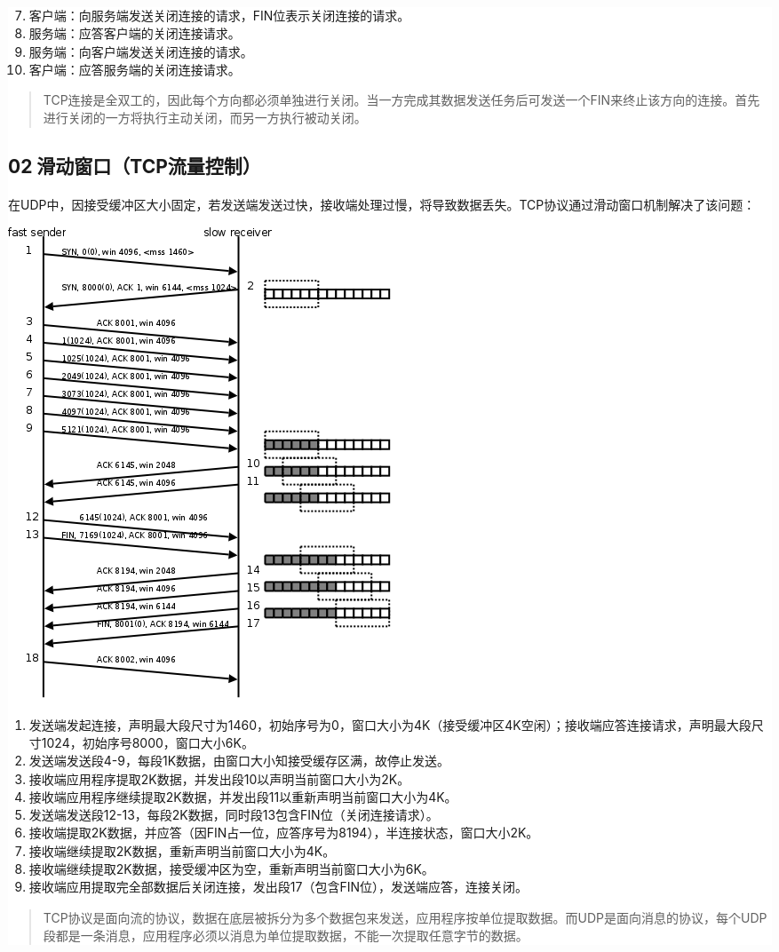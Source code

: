 7. 客户端：向服务端发送关闭连接的请求，FIN位表示关闭连接的请求。
8. 服务端：应答客户端的关闭连接请求。
9. 服务端：向客户端发送关闭连接的请求。
10. 客户端：应答服务端的关闭连接请求。

> TCP连接是全双工的，因此每个方向都必须单独进行关闭。当一方完成其数据发送任务后可发送一个FIN来终止该方向的连接。首先进行关闭的一方将执行主动关闭，而另一方执行被动关闭。

## 02 滑动窗口（TCP流量控制）

在UDP中，因接受缓冲区大小固定，若发送端发送过快，接收端处理过慢，将导致数据丢失。TCP协议通过滑动窗口机制解决了该问题：

![img](Image/clip_image001-1608472990571.png)

1. 发送端发起连接，声明最大段尺寸为1460，初始序号为0，窗口大小为4K（接受缓冲区4K空闲）；接收端应答连接请求，声明最大段尺寸1024，初始序号8000，窗口大小6K。
2. 发送端发送段4-9，每段1K数据，由窗口大小知接受缓存区满，故停止发送。
3. 接收端应用程序提取2K数据，并发出段10以声明当前窗口大小为2K。
4. 接收端应用程序继续提取2K数据，并发出段11以重新声明当前窗口大小为4K。
5. 发送端发送段12-13，每段2K数据，同时段13包含FIN位（关闭连接请求）。
6. 接收端提取2K数据，并应答（因FIN占一位，应答序号为8194），半连接状态，窗口大小2K。
7. 接收端继续提取2K数据，重新声明当前窗口大小为4K。
8. 接收端继续提取2K数据，接受缓冲区为空，重新声明当前窗口大小为6K。
9. 接收端应用提取完全部数据后关闭连接，发出段17（包含FIN位），发送端应答，连接关闭。

> TCP协议是面向流的协议，数据在底层被拆分为多个数据包来发送，应用程序按单位提取数据。而UDP是面向消息的协议，每个UDP段都是一条消息，应用程序必须以消息为单位提取数据，不能一次提取任意字节的数据。
